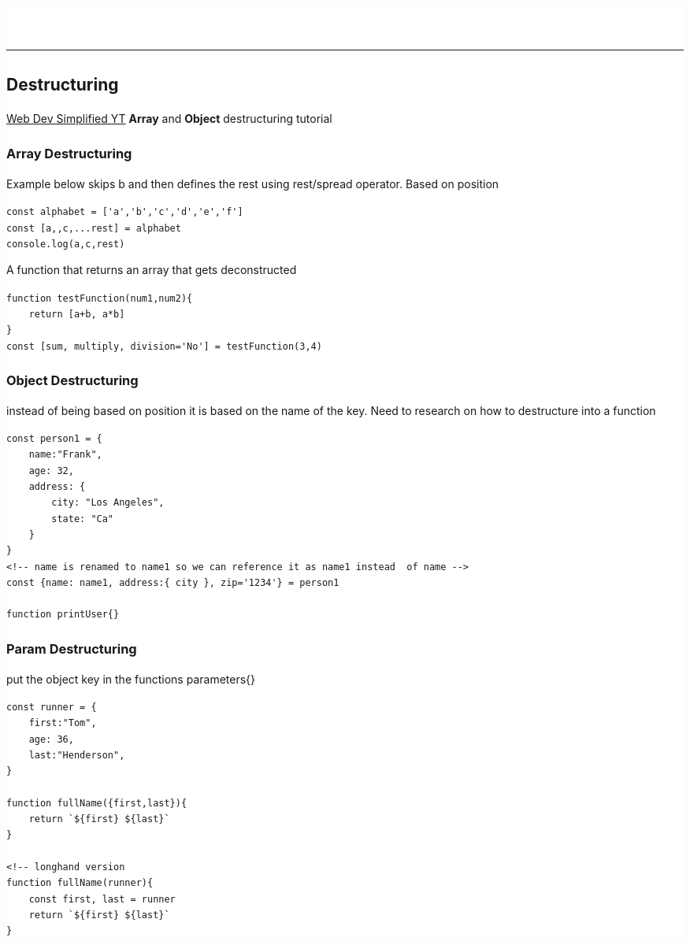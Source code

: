 <br><br>

---

## Destructuring

[Web Dev Simplified YT](https://www.youtube.com/watch?v=NIq3qLaHCIs) **Array** and **Object** destructuring tutorial

### Array Destructuring

Example below skips b and then defines the rest using rest/spread operator. Based on position

```
const alphabet = ['a','b','c','d','e','f']
const [a,,c,...rest] = alphabet
console.log(a,c,rest)
```

A function that returns an array that gets deconstructed

```
function testFunction(num1,num2){
    return [a+b, a*b]
}
const [sum, multiply, division='No'] = testFunction(3,4)
```

### Object Destructuring

instead of being based on position it is based on the name of the key. Need to research on how to destructure into a function

```
const person1 = {
    name:"Frank",
    age: 32,
    address: {
        city: "Los Angeles",
        state: "Ca"
    }
}
<!-- name is renamed to name1 so we can reference it as name1 instead  of name -->
const {name: name1, address:{ city }, zip='1234'} = person1

function printUser{}
```

### Param Destructuring

put the object key in the functions parameters{}

```
const runner = {
    first:"Tom",
    age: 36,
    last:"Henderson",
}

function fullName({first,last}){
    return `${first} ${last}`
}

<!-- longhand version
function fullName(runner){
    const first, last = runner
    return `${first} ${last}`
}
```